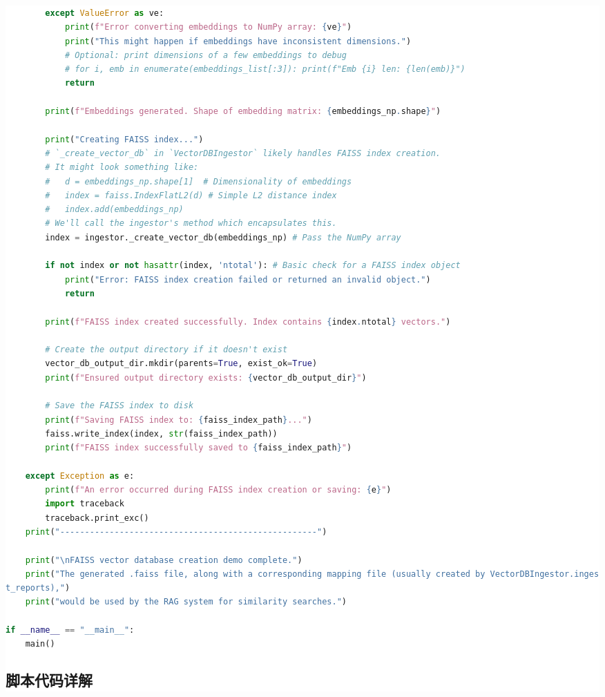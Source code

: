 ```python
        except ValueError as ve:
            print(f"Error converting embeddings to NumPy array: {ve}")
            print("This might happen if embeddings have inconsistent dimensions.")
            # Optional: print dimensions of a few embeddings to debug
            # for i, emb in enumerate(embeddings_list[:3]): print(f"Emb {i} len: {len(emb)}")
            return

        print(f"Embeddings generated. Shape of embedding matrix: {embeddings_np.shape}")

        print("Creating FAISS index...")
        # `_create_vector_db` in `VectorDBIngestor` likely handles FAISS index creation.
        # It might look something like:
        #   d = embeddings_np.shape[1]  # Dimensionality of embeddings
        #   index = faiss.IndexFlatL2(d) # Simple L2 distance index
        #   index.add(embeddings_np)
        # We'll call the ingestor's method which encapsulates this.
        index = ingestor._create_vector_db(embeddings_np) # Pass the NumPy array

        if not index or not hasattr(index, 'ntotal'): # Basic check for a FAISS index object
            print("Error: FAISS index creation failed or returned an invalid object.")
            return
            
        print(f"FAISS index created successfully. Index contains {index.ntotal} vectors.")

        # Create the output directory if it doesn't exist
        vector_db_output_dir.mkdir(parents=True, exist_ok=True)
        print(f"Ensured output directory exists: {vector_db_output_dir}")

        # Save the FAISS index to disk
        print(f"Saving FAISS index to: {faiss_index_path}...")
        faiss.write_index(index, str(faiss_index_path))
        print(f"FAISS index successfully saved to {faiss_index_path}")

    except Exception as e:
        print(f"An error occurred during FAISS index creation or saving: {e}")
        import traceback
        traceback.print_exc()
    print("----------------------------------------------------")

    print("\nFAISS vector database creation demo complete.")
    print("The generated .faiss file, along with a corresponding mapping file (usually created by VectorDBIngestor.ingest_reports),")
    print("would be used by the RAG system for similarity searches.")

if __name__ == "__main__":
    main()
```

## 脚本代码详解
